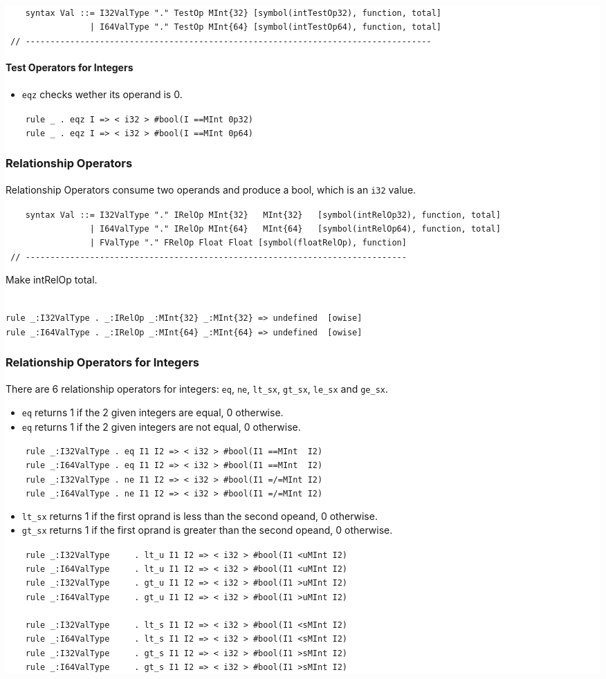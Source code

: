 ```k
    syntax Val ::= I32ValType "." TestOp MInt{32} [symbol(intTestOp32), function, total]
                 | I64ValType "." TestOp MInt{64} [symbol(intTestOp64), function, total]
 // ----------------------------------------------------------------------------------
```

#### Test Operators for Integers

- `eqz` checks wether its operand is 0.

```k
    rule _ . eqz I => < i32 > #bool(I ==MInt 0p32)
    rule _ . eqz I => < i32 > #bool(I ==MInt 0p64)
```

### Relationship Operators

Relationship Operators consume two operands and produce a bool, which is an `i32` value.

```k
    syntax Val ::= I32ValType "." IRelOp MInt{32}   MInt{32}   [symbol(intRelOp32), function, total]
                 | I64ValType "." IRelOp MInt{64}   MInt{64}   [symbol(intRelOp64), function, total]
                 | FValType "." FRelOp Float Float [symbol(floatRelOp), function]
 // -----------------------------------------------------------------------------
```

Make intRelOp total.

```k

rule _:I32ValType . _:IRelOp _:MInt{32} _:MInt{32} => undefined  [owise]
rule _:I64ValType . _:IRelOp _:MInt{64} _:MInt{64} => undefined  [owise]

```

### Relationship Operators for Integers

There are 6 relationship operators for integers: `eq`, `ne`, `lt_sx`, `gt_sx`, `le_sx` and `ge_sx`.

- `eq` returns 1 if the 2 given integers are equal, 0 otherwise.
- `eq` returns 1 if the 2 given integers are not equal, 0 otherwise.

```k
    rule _:I32ValType . eq I1 I2 => < i32 > #bool(I1 ==MInt  I2)
    rule _:I64ValType . eq I1 I2 => < i32 > #bool(I1 ==MInt  I2)
    rule _:I32ValType . ne I1 I2 => < i32 > #bool(I1 =/=MInt I2)
    rule _:I64ValType . ne I1 I2 => < i32 > #bool(I1 =/=MInt I2)
```

- `lt_sx` returns 1 if the first oprand is less than the second opeand, 0 otherwise.
- `gt_sx` returns 1 if the first oprand is greater than the second opeand, 0 otherwise.

```k
    rule _:I32ValType     . lt_u I1 I2 => < i32 > #bool(I1 <uMInt I2)
    rule _:I64ValType     . lt_u I1 I2 => < i32 > #bool(I1 <uMInt I2)
    rule _:I32ValType     . gt_u I1 I2 => < i32 > #bool(I1 >uMInt I2)
    rule _:I64ValType     . gt_u I1 I2 => < i32 > #bool(I1 >uMInt I2)

    rule _:I32ValType     . lt_s I1 I2 => < i32 > #bool(I1 <sMInt I2)
    rule _:I64ValType     . lt_s I1 I2 => < i32 > #bool(I1 <sMInt I2)
    rule _:I32ValType     . gt_s I1 I2 => < i32 > #bool(I1 >sMInt I2)
    rule _:I64ValType     . gt_s I1 I2 => < i32 > #bool(I1 >sMInt I2)
```
